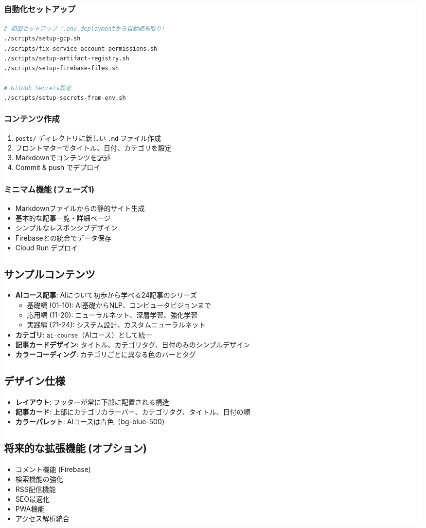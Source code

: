 ### 自動化セットアップ
```bash
# 初回セットアップ（.env.deploymentから自動読み取り）
./scripts/setup-gcp.sh
./scripts/fix-service-account-permissions.sh
./scripts/setup-artifact-registry.sh
./scripts/setup-firebase-files.sh

# GitHub Secrets設定
./scripts/setup-secrets-from-env.sh
```

### コンテンツ作成
1. `posts/` ディレクトリに新しい `.md` ファイル作成
2. フロントマターでタイトル、日付、カテゴリを設定
3. Markdownでコンテンツを記述
4. Commit & push でデプロイ

### ミニマム機能 (フェーズ1)
- Markdownファイルからの静的サイト生成
- 基本的な記事一覧・詳細ページ
- シンプルなレスポンシブデザイン
- Firebaseとの統合でデータ保存
- Cloud Run デプロイ

## サンプルコンテンツ
- **AIコース記事**: AIについて初歩から学べる24記事のシリーズ
  - 基礎編 (01-10): AI基礎からNLP、コンピュータビジョンまで
  - 応用編 (11-20): ニューラルネット、深層学習、強化学習
  - 実践編 (21-24): システム設計、カスタムニューラルネット
- **カテゴリ**: `ai-course`（AIコース）として統一
- **記事カードデザイン**: タイトル、カテゴリタグ、日付のみのシンプルデザイン
- **カラーコーディング**: カテゴリごとに異なる色のバーとタグ

## デザイン仕様
- **レイアウト**: フッターが常に下部に配置される構造
- **記事カード**: 上部にカテゴリカラーバー、カテゴリタグ、タイトル、日付の順
- **カラーパレット**: AIコースは青色（bg-blue-500）

## 将来的な拡張機能 (オプション)
- コメント機能 (Firebase)
- 検索機能の強化
- RSS配信機能
- SEO最適化
- PWA機能
- アクセス解析統合
